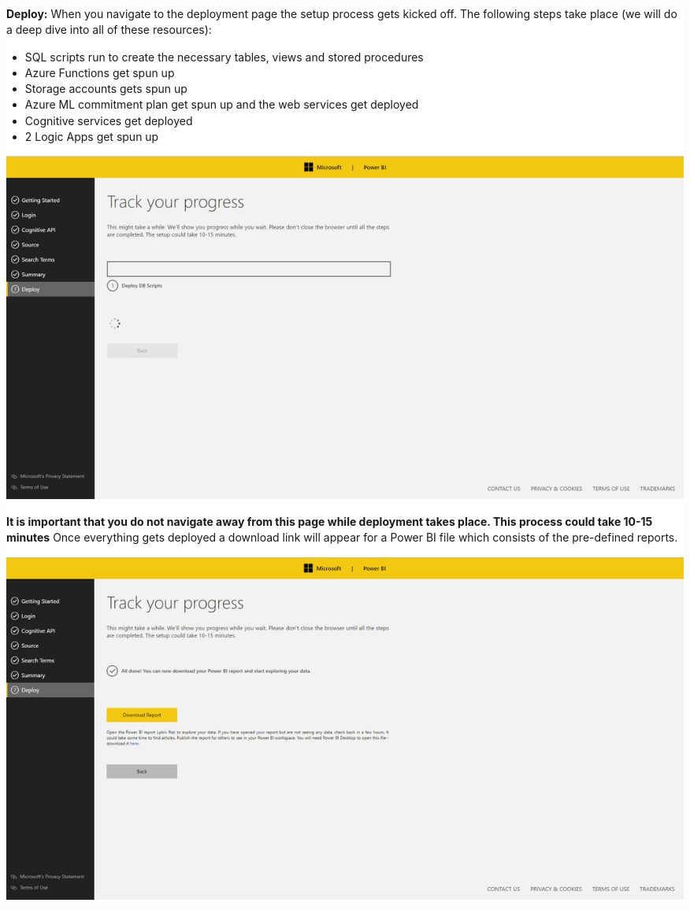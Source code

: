 **Deploy:** When you navigate to the deployment page the setup process gets kicked off. The following steps take place (we will do a deep dive into all of these resources):
-	SQL scripts run to create the necessary tables, views and stored procedures
-	Azure Functions get spun up
-	Storage accounts gets spun up
-	Azure ML commitment plan get spun up and the web services get deployed
-	Cognitive services get deployed
-	2 Logic Apps get spun up

![Image](Resources/media/image11.png)

**It is important that you do not navigate away from this page while deployment takes place. This process could take 10-15 minutes** Once everything gets deployed a download link will appear for a Power BI file which consists of the pre-defined reports.

![Image](Resources/media/image12.png)
